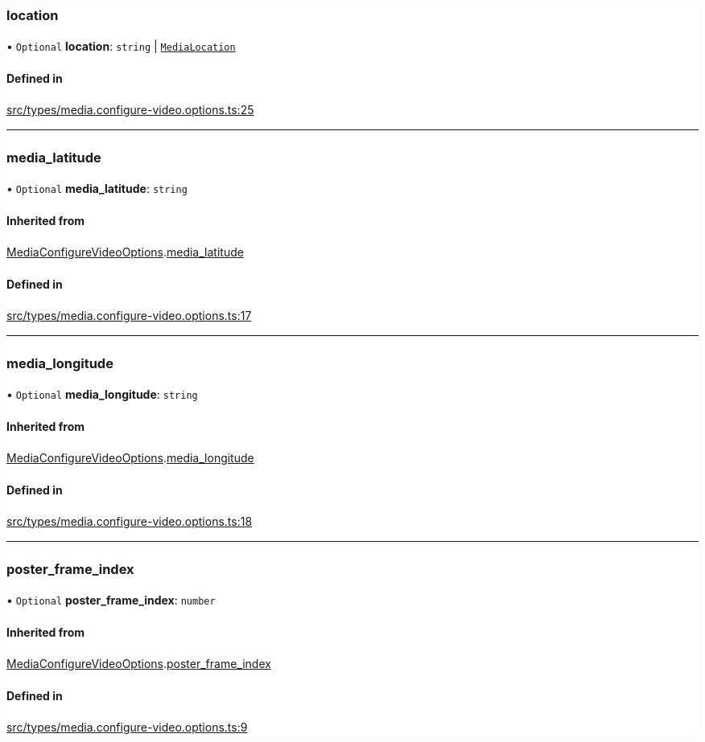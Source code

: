 ### location

• `Optional` **location**: `string` \| [`MediaLocation`](MediaLocation.md)

#### Defined in

[src/types/media.configure-video.options.ts:25](https://github.com/Nerixyz/instagram-private-api/blob/0e0721c/src/types/media.configure-video.options.ts#L25)

___

### media\_latitude

• `Optional` **media\_latitude**: `string`

#### Inherited from

[MediaConfigureVideoOptions](MediaConfigureVideoOptions.md).[media_latitude](MediaConfigureVideoOptions.md#media_latitude)

#### Defined in

[src/types/media.configure-video.options.ts:17](https://github.com/Nerixyz/instagram-private-api/blob/0e0721c/src/types/media.configure-video.options.ts#L17)

___

### media\_longitude

• `Optional` **media\_longitude**: `string`

#### Inherited from

[MediaConfigureVideoOptions](MediaConfigureVideoOptions.md).[media_longitude](MediaConfigureVideoOptions.md#media_longitude)

#### Defined in

[src/types/media.configure-video.options.ts:18](https://github.com/Nerixyz/instagram-private-api/blob/0e0721c/src/types/media.configure-video.options.ts#L18)

___

### poster\_frame\_index

• `Optional` **poster\_frame\_index**: `number`

#### Inherited from

[MediaConfigureVideoOptions](MediaConfigureVideoOptions.md).[poster_frame_index](MediaConfigureVideoOptions.md#poster_frame_index)

#### Defined in

[src/types/media.configure-video.options.ts:9](https://github.com/Nerixyz/instagram-private-api/blob/0e0721c/src/types/media.configure-video.options.ts#L9)
